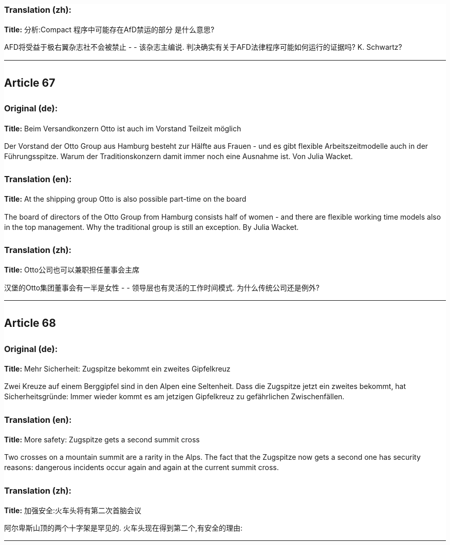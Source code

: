 ### Translation (zh):
**Title:** 分析:Compact 程序中可能存在AfD禁运的部分 是什么意思?

AFD将受益于极右翼杂志社不会被禁止 - - 该杂志主编说. 判决确实有关于AFD法律程序可能如何运行的证据吗? K. Schwartz?

---

## Article 67
### Original (de):
**Title:** Beim Versandkonzern Otto ist auch im Vorstand Teilzeit möglich

Der Vorstand der Otto Group aus Hamburg besteht zur Hälfte aus Frauen - und es gibt flexible Arbeitszeitmodelle auch in der Führungsspitze. Warum der Traditionskonzern damit immer noch eine Ausnahme ist. Von Julia Wacket.

### Translation (en):
**Title:** At the shipping group Otto is also possible part-time on the board

The board of directors of the Otto Group from Hamburg consists half of women - and there are flexible working time models also in the top management. Why the traditional group is still an exception. By Julia Wacket.

### Translation (zh):
**Title:** Otto公司也可以兼职担任董事会主席

汉堡的Otto集团董事会有一半是女性 - - 领导层也有灵活的工作时间模式. 为什么传统公司还是例外?

---

## Article 68
### Original (de):
**Title:** Mehr Sicherheit: Zugspitze bekommt ein zweites Gipfelkreuz

Zwei Kreuze auf einem Berggipfel sind in den Alpen eine Seltenheit. Dass die Zugspitze jetzt ein zweites bekommt, hat Sicherheitsgründe: Immer wieder kommt es am jetzigen Gipfelkreuz zu gefährlichen Zwischenfällen.

### Translation (en):
**Title:** More safety: Zugspitze gets a second summit cross

Two crosses on a mountain summit are a rarity in the Alps. The fact that the Zugspitze now gets a second one has security reasons: dangerous incidents occur again and again at the current summit cross.

### Translation (zh):
**Title:** 加强安全:火车头将有第二次首脑会议

阿尔卑斯山顶的两个十字架是罕见的. 火车头现在得到第二个,有安全的理由:

---
